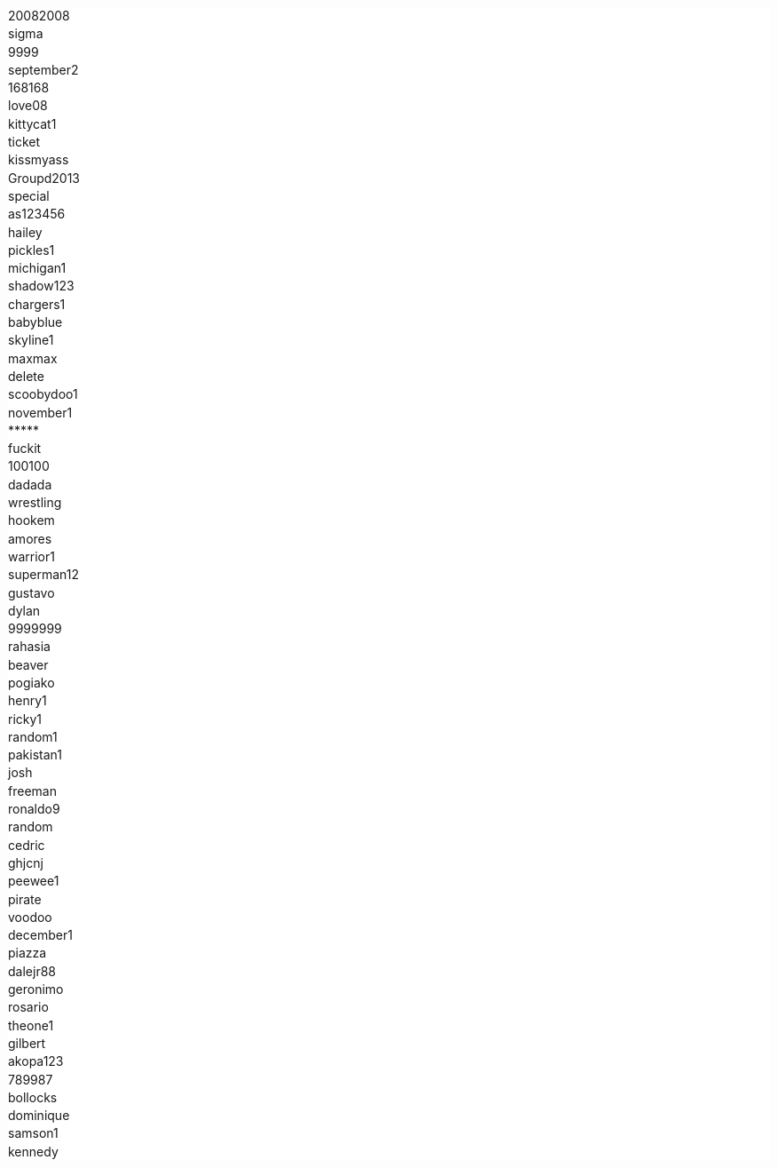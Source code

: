 20082008<br>
sigma<br>
9999<br>
september2<br>
168168<br>
love08<br>
kittycat1<br>
ticket<br>
kissmyass<br>
Groupd2013<br>
special<br>
as123456<br>
hailey<br>
pickles1<br>
michigan1<br>
shadow123<br>
chargers1<br>
babyblue<br>
skyline1<br>
maxmax<br>
delete<br>
scoobydoo1<br>
november1<br>
*****<br>
fuckit<br>
100100<br>
dadada<br>
wrestling<br>
hookem<br>
amores<br>
warrior1<br>
superman12<br>
gustavo<br>
dylan<br>
9999999<br>
rahasia<br>
beaver<br>
pogiako<br>
henry1<br>
ricky1<br>
random1<br>
pakistan1<br>
josh<br>
freeman<br>
ronaldo9<br>
random<br>
cedric<br>
ghjcnj<br>
peewee1<br>
pirate<br>
voodoo<br>
december1<br>
piazza<br>
dalejr88<br>
geronimo<br>
rosario<br>
theone1<br>
gilbert<br>
akopa123<br>
789987<br>
bollocks<br>
dominique<br>
samson1<br>
kennedy<br>